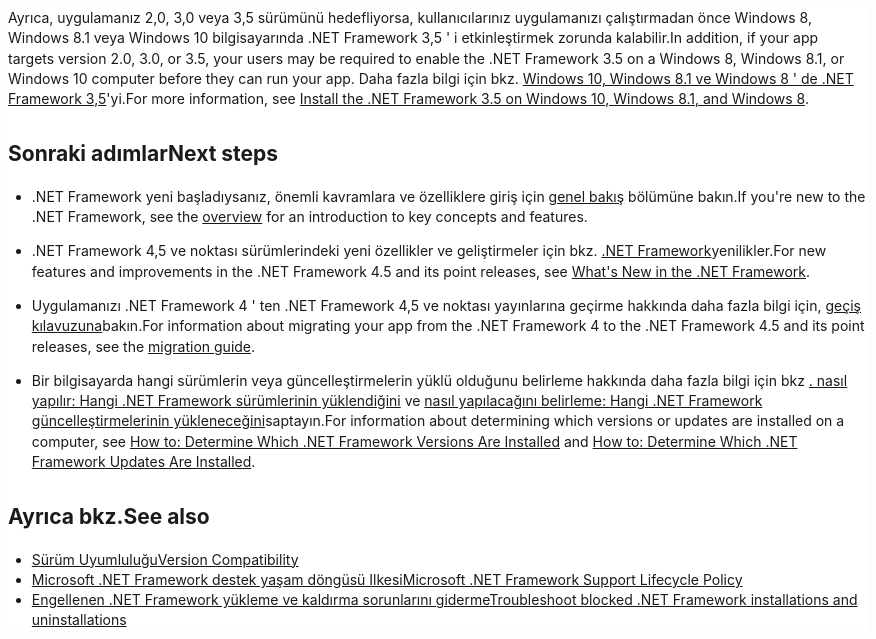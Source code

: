  <span data-ttu-id="a50a5-399">Ayrıca, uygulamanız 2,0, 3,0 veya 3,5 sürümünü hedefliyorsa, kullanıcılarınız uygulamanızı çalıştırmadan önce Windows 8, Windows 8.1 veya Windows 10 bilgisayarında .NET Framework 3,5 ' i etkinleştirmek zorunda kalabilir.</span><span class="sxs-lookup"><span data-stu-id="a50a5-399">In addition, if your app targets version 2.0, 3.0, or 3.5, your users may be required to enable the .NET Framework 3.5 on a Windows 8, Windows 8.1, or Windows 10 computer before they can run your app.</span></span> <span data-ttu-id="a50a5-400">Daha fazla bilgi için bkz. [Windows 10, Windows 8.1 ve Windows 8 ' de .NET Framework 3,5](../install/dotnet-35-windows-10.md)'yi.</span><span class="sxs-lookup"><span data-stu-id="a50a5-400">For more information, see [Install the .NET Framework 3.5 on Windows 10, Windows 8.1, and Windows 8](../install/dotnet-35-windows-10.md).</span></span>  
  
## <a name="next-steps"></a><span data-ttu-id="a50a5-401">Sonraki adımlar</span><span class="sxs-lookup"><span data-stu-id="a50a5-401">Next steps</span></span>  
  
- <span data-ttu-id="a50a5-402">.NET Framework yeni başladıysanız, önemli kavramlara ve özelliklere giriş için [genel bakış](../get-started/overview.md) bölümüne bakın.</span><span class="sxs-lookup"><span data-stu-id="a50a5-402">If you're new to the .NET Framework, see the [overview](../get-started/overview.md) for an introduction to key concepts and features.</span></span>  
  
- <span data-ttu-id="a50a5-403">.NET Framework 4,5 ve noktası sürümlerindeki yeni özellikler ve geliştirmeler için bkz. [.NET Framework](../whats-new/index.md)yenilikler.</span><span class="sxs-lookup"><span data-stu-id="a50a5-403">For new features and improvements in the .NET Framework 4.5 and its point releases, see [What's New in the .NET Framework](../whats-new/index.md).</span></span>  
  
- <span data-ttu-id="a50a5-404">Uygulamanızı .NET Framework 4 ' ten .NET Framework 4,5 ve noktası yayınlarına geçirme hakkında daha fazla bilgi için, [geçiş kılavuzuna](index.md)bakın.</span><span class="sxs-lookup"><span data-stu-id="a50a5-404">For information about migrating your app from the .NET Framework 4 to the .NET Framework 4.5 and its point releases, see the [migration guide](index.md).</span></span>  
  
- <span data-ttu-id="a50a5-405">Bir bilgisayarda hangi sürümlerin veya güncelleştirmelerin yüklü olduğunu belirleme hakkında daha fazla bilgi için bkz [. nasıl yapılır: Hangi .NET Framework sürümlerinin yüklendiğini](how-to-determine-which-versions-are-installed.md) ve [nasıl yapılacağını belirleme: Hangi .NET Framework güncelleştirmelerinin yükleneceğini](how-to-determine-which-net-framework-updates-are-installed.md)saptayın.</span><span class="sxs-lookup"><span data-stu-id="a50a5-405">For information about determining which versions or updates are installed on a computer, see [How to: Determine Which .NET Framework Versions Are Installed](how-to-determine-which-versions-are-installed.md) and [How to: Determine Which .NET Framework Updates Are Installed](how-to-determine-which-net-framework-updates-are-installed.md).</span></span>  
  
## <a name="see-also"></a><span data-ttu-id="a50a5-406">Ayrıca bkz.</span><span class="sxs-lookup"><span data-stu-id="a50a5-406">See also</span></span>

- [<span data-ttu-id="a50a5-407">Sürüm Uyumluluğu</span><span class="sxs-lookup"><span data-stu-id="a50a5-407">Version Compatibility</span></span>](version-compatibility.md)
- [<span data-ttu-id="a50a5-408">Microsoft .NET Framework destek yaşam döngüsü Ilkesi</span><span class="sxs-lookup"><span data-stu-id="a50a5-408">Microsoft .NET Framework Support Lifecycle Policy</span></span>](https://go.microsoft.com/fwlink/?LinkId=196607)
- [<span data-ttu-id="a50a5-409">Engellenen .NET Framework yükleme ve kaldırma sorunlarını giderme</span><span class="sxs-lookup"><span data-stu-id="a50a5-409">Troubleshoot blocked .NET Framework installations and uninstallations</span></span>](../install/troubleshoot-blocked-installations-and-uninstallations.md)
